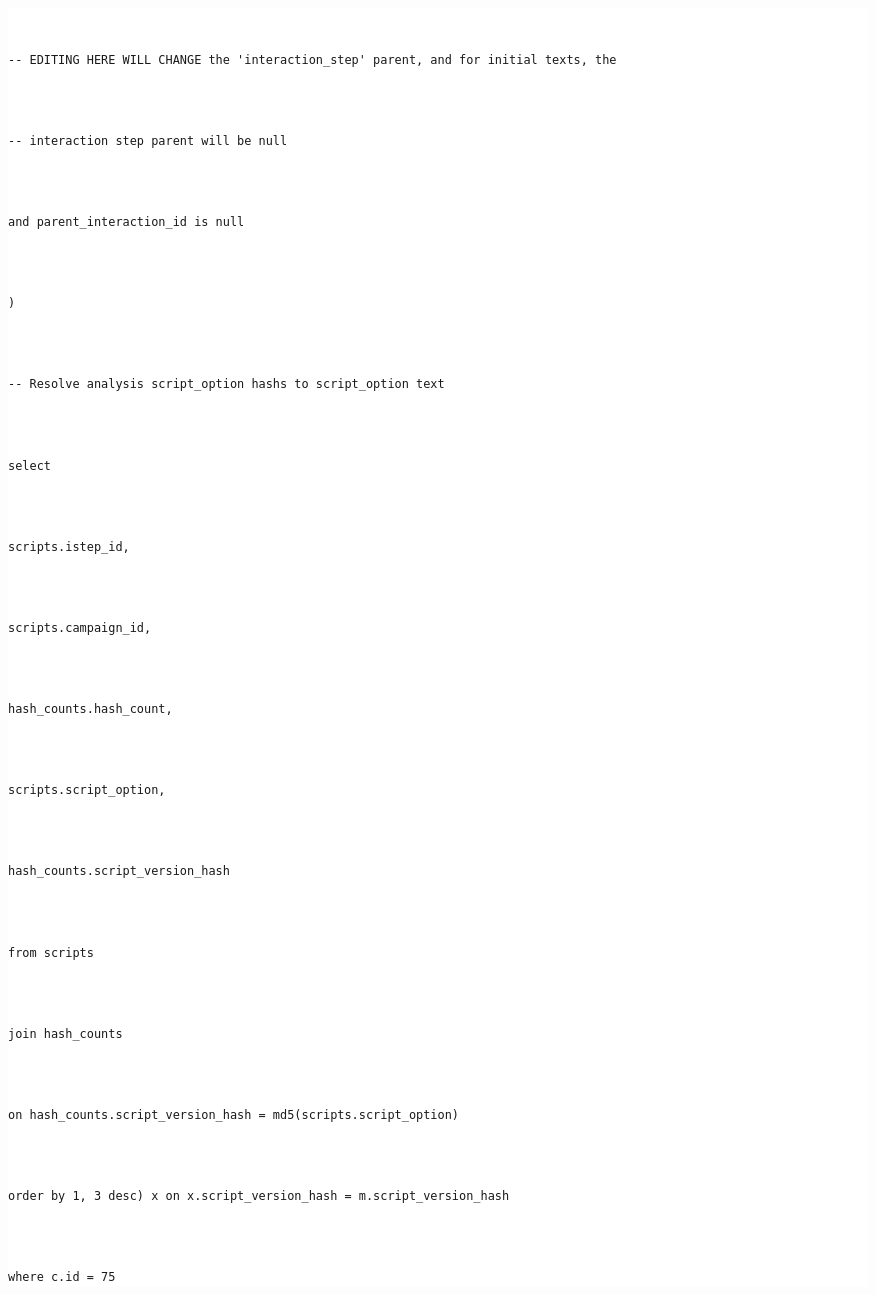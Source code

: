 ```


-- EDITING HERE WILL CHANGE the 'interaction_step' parent, and for initial texts, the



-- interaction step parent will be null



and parent_interaction_id is null



)



-- Resolve analysis script_option hashs to script_option text



select



scripts.istep_id,



scripts.campaign_id,



hash_counts.hash_count,



scripts.script_option,



hash_counts.script_version_hash



from scripts



join hash_counts



on hash_counts.script_version_hash = md5(scripts.script_option)



order by 1, 3 desc) x on x.script_version_hash = m.script_version_hash



where c.id = 75
```